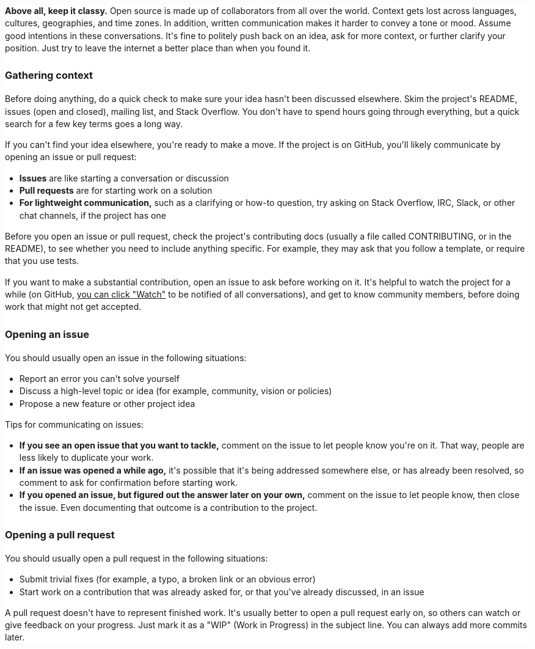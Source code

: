 **Above all, keep it classy.** Open source is made up of collaborators from all over the world. Context gets lost across languages, cultures, geographies, and time zones. In addition, written communication makes it harder to convey a tone or mood. Assume good intentions in these conversations. It's fine to politely push back on an idea, ask for more context, or further clarify your position. Just try to leave the internet a better place than when you found it.

### [](#gathering-context)Gathering context

Before doing anything, do a quick check to make sure your idea hasn't been discussed elsewhere. Skim the project's README, issues (open and closed), mailing list, and Stack Overflow. You don't have to spend hours going through everything, but a quick search for a few key terms goes a long way.

If you can't find your idea elsewhere, you're ready to make a move. If the project is on GitHub, you'll likely communicate by opening an issue or pull request:

*   **Issues** are like starting a conversation or discussion
*   **Pull requests** are for starting work on a solution
*   **For lightweight communication,** such as a clarifying or how-to question, try asking on Stack Overflow, IRC, Slack, or other chat channels, if the project has one

Before you open an issue or pull request, check the project's contributing docs (usually a file called CONTRIBUTING, or in the README), to see whether you need to include anything specific. For example, they may ask that you follow a template, or require that you use tests.

If you want to make a substantial contribution, open an issue to ask before working on it. It's helpful to watch the project for a while (on GitHub, [you can click "Watch"](https://help.github.com/articles/watching-repositories/) to be notified of all conversations), and get to know community members, before doing work that might not get accepted.

### [](#opening-an-issue)Opening an issue

You should usually open an issue in the following situations:

*   Report an error you can't solve yourself
*   Discuss a high-level topic or idea (for example, community, vision or policies)
*   Propose a new feature or other project idea

Tips for communicating on issues:

*   **If you see an open issue that you want to tackle,** comment on the issue to let people know you're on it. That way, people are less likely to duplicate your work.
*   **If an issue was opened a while ago,** it's possible that it's being addressed somewhere else, or has already been resolved, so comment to ask for confirmation before starting work.
*   **If you opened an issue, but figured out the answer later on your own,** comment on the issue to let people know, then close the issue. Even documenting that outcome is a contribution to the project.

### [](#opening-a-pull-request)Opening a pull request

You should usually open a pull request in the following situations:

*   Submit trivial fixes (for example, a typo, a broken link or an obvious error)
*   Start work on a contribution that was already asked for, or that you've already discussed, in an issue

A pull request doesn't have to represent finished work. It's usually better to open a pull request early on, so others can watch or give feedback on your progress. Just mark it as a "WIP" (Work in Progress) in the subject line. You can always add more commits later.
